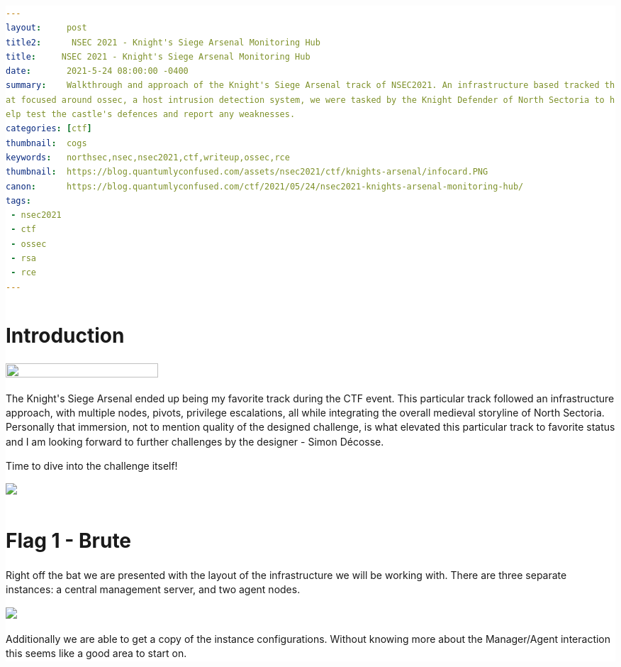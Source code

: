 ```yaml
---
layout:     post
title2:      NSEC 2021 - Knight's Siege Arsenal Monitoring Hub
title:     NSEC 2021 - Knight's Siege Arsenal Monitoring Hub
date:       2021-5-24 08:00:00 -0400
summary:    Walkthrough and approach of the Knight's Siege Arsenal track of NSEC2021. An infrastructure based tracked that focused around ossec, a host intrusion detection system, we were tasked by the Knight Defender of North Sectoria to help test the castle's defences and report any weaknesses. 
categories: [ctf]
thumbnail:  cogs
keywords:   northsec,nsec,nsec2021,ctf,writeup,ossec,rce
thumbnail:  https://blog.quantumlyconfused.com/assets/nsec2021/ctf/knights-arsenal/infocard.PNG
canon:      https://blog.quantumlyconfused.com/ctf/2021/05/24/nsec2021-knights-arsenal-monitoring-hub/
tags:
 - nsec2021
 - ctf
 - ossec
 - rsa
 - rce 
---
```


<h1>Introduction</h1>
<p>
<img width="50%" height="50%" src="{{ 'assets/nsec2021/ctf/knights-arsenal/infocard.PNG' | relative_url }}">
</p>

<p>The Knight's Siege Arsenal ended up being my favorite track during the CTF event. This particular track followed an infrastructure approach, with multiple nodes, pivots, privilege escalations, all while integrating the overall medieval storyline of North Sectoria. Personally that immersion, not to mention quality of the designed challenge, is what elevated this particular track to favorite status and I am looking forward to further challenges by the designer - Simon Décosse.</p>

<p>Time to dive into the challenge itself!</p>

<p>
<a href="/assets/nsec2021/ctf/knights-arsenal/infocard2.PNG" data-lightbox="image1"><img src="{{ '/assets/nsec2021/ctf/knights-arsenal/infocard2.PNG' | relative_url }}"></a>
</p>

<h1>Flag 1 - Brute</h1>

<p>Right off the bat we are presented with the layout of the infrastructure we will be working with. There are three separate instances: a central management server, and two agent nodes.</p>

<p>
<a href="/assets/nsec2021/ctf/knights-arsenal/mainpage.PNG" data-lightbox="image2"><img src="{{ '/assets/nsec2021/ctf/knights-arsenal/mainpage.PNG' | relative_url }}"></a>
</p>

<p>Additionally we are able to get a copy of the instance configurations. Without knowing more about the Manager/Agent interaction this seems like a good area to start on.</p>
